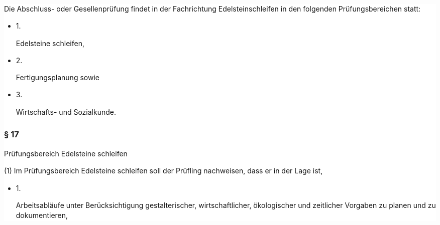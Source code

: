 <div class="jnhtml">

<div>

<div class="jurAbsatz">

Die Abschluss- oder Gesellenprüfung findet in der Fachrichtung
Edelsteinschleifen in den folgenden Prüfungsbereichen statt:

  - 1\.
    
    <div>
    
    Edelsteine schleifen,
    
    </div>

  - 2\.
    
    <div>
    
    Fertigungsplanung sowie
    
    </div>

  - 3\.
    
    <div>
    
    Wirtschafts- und Sozialkunde.
    
    </div>

</div>

</div>

</div>

</div>

<span id="BJNR063600018BJNE001900000.html"></span>

### § 17  
Prüfungsbereich Edelsteine schleifen

<div>

<div class="jnhtml">

<div>

<div class="jurAbsatz">

(1) Im Prüfungsbereich Edelsteine schleifen soll der Prüfling
nachweisen, dass er in der Lage ist,

  - 1\.
    
    <div>
    
    Arbeitsabläufe unter Berücksichtigung gestalterischer,
    wirtschaftlicher, ökologischer und zeitlicher Vorgaben zu planen und
    zu dokumentieren,
    